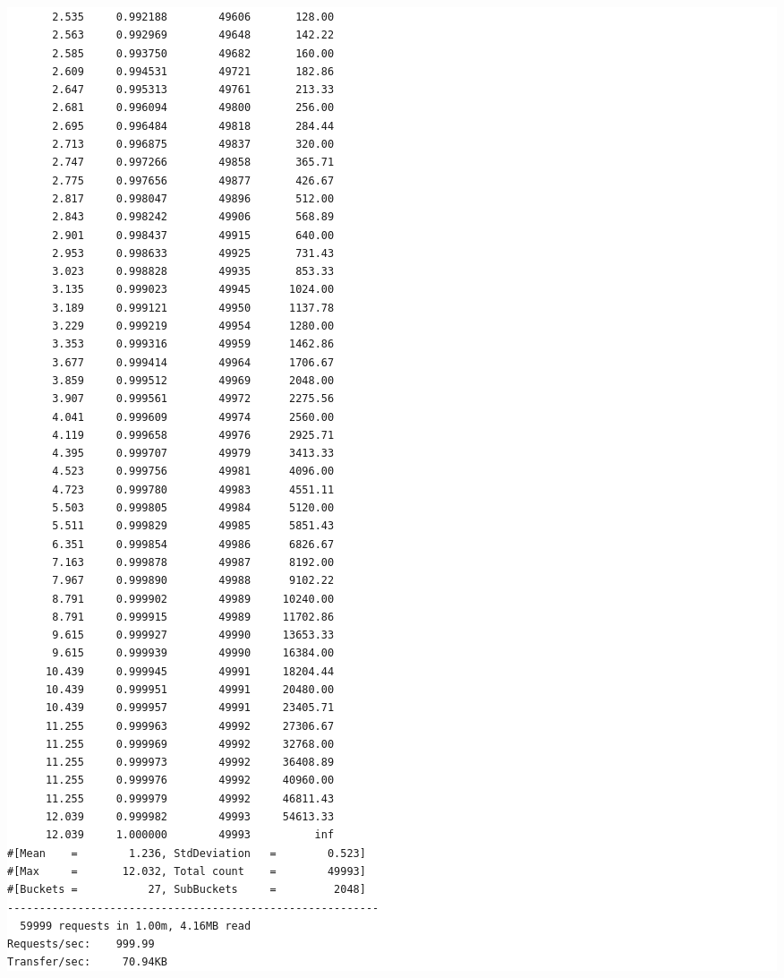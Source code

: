 ```
       2.535     0.992188        49606       128.00
       2.563     0.992969        49648       142.22
       2.585     0.993750        49682       160.00
       2.609     0.994531        49721       182.86
       2.647     0.995313        49761       213.33
       2.681     0.996094        49800       256.00
       2.695     0.996484        49818       284.44
       2.713     0.996875        49837       320.00
       2.747     0.997266        49858       365.71
       2.775     0.997656        49877       426.67
       2.817     0.998047        49896       512.00
       2.843     0.998242        49906       568.89
       2.901     0.998437        49915       640.00
       2.953     0.998633        49925       731.43
       3.023     0.998828        49935       853.33
       3.135     0.999023        49945      1024.00
       3.189     0.999121        49950      1137.78
       3.229     0.999219        49954      1280.00
       3.353     0.999316        49959      1462.86
       3.677     0.999414        49964      1706.67
       3.859     0.999512        49969      2048.00
       3.907     0.999561        49972      2275.56
       4.041     0.999609        49974      2560.00
       4.119     0.999658        49976      2925.71
       4.395     0.999707        49979      3413.33
       4.523     0.999756        49981      4096.00
       4.723     0.999780        49983      4551.11
       5.503     0.999805        49984      5120.00
       5.511     0.999829        49985      5851.43
       6.351     0.999854        49986      6826.67
       7.163     0.999878        49987      8192.00
       7.967     0.999890        49988      9102.22
       8.791     0.999902        49989     10240.00
       8.791     0.999915        49989     11702.86
       9.615     0.999927        49990     13653.33
       9.615     0.999939        49990     16384.00
      10.439     0.999945        49991     18204.44
      10.439     0.999951        49991     20480.00
      10.439     0.999957        49991     23405.71
      11.255     0.999963        49992     27306.67
      11.255     0.999969        49992     32768.00
      11.255     0.999973        49992     36408.89
      11.255     0.999976        49992     40960.00
      11.255     0.999979        49992     46811.43
      12.039     0.999982        49993     54613.33
      12.039     1.000000        49993          inf
#[Mean    =        1.236, StdDeviation   =        0.523]
#[Max     =       12.032, Total count    =        49993]
#[Buckets =           27, SubBuckets     =         2048]
----------------------------------------------------------
  59999 requests in 1.00m, 4.16MB read
Requests/sec:    999.99
Transfer/sec:     70.94KB
```
